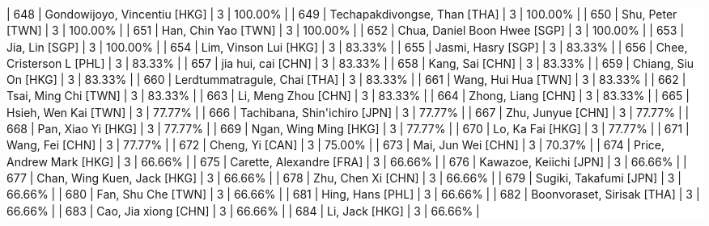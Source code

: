 |  648  | Gondowijoyo, Vincentiu [HKG] |  3 | 100.00% |
|  649  | Techapakdivongse, Than [THA] |  3 | 100.00% |
|  650  | Shu, Peter [TWN] |  3 | 100.00% |
|  651  | Han, Chin Yao [TWN] |  3 | 100.00% |
|  652  | Chua, Daniel Boon Hwee [SGP] |  3 | 100.00% |
|  653  | Jia, Lin [SGP] |  3 | 100.00% |
|  654  | Lim, Vinson Lui [HKG] |  3 |  83.33% |
|  655  | Jasmi, Hasry [SGP] |  3 |  83.33% |
|  656  | Chee, Cristerson L [PHL] |  3 |  83.33% |
|  657  | jia hui, cai [CHN] |  3 |  83.33% |
|  658  | Kang, Sai [CHN] |  3 |  83.33% |
|  659  | Chiang, Siu On [HKG] |  3 |  83.33% |
|  660  | Lerdtummatragule, Chai [THA] |  3 |  83.33% |
|  661  | Wang, Hui Hua [TWN] |  3 |  83.33% |
|  662  | Tsai, Ming Chi [TWN] |  3 |  83.33% |
|  663  | Li, Meng Zhou [CHN] |  3 |  83.33% |
|  664  | Zhong, Liang [CHN] |  3 |  83.33% |
|  665  | Hsieh, Wen Kai [TWN] |  3 |  77.77% |
|  666  | Tachibana, Shin'ichiro [JPN] |  3 |  77.77% |
|  667  | Zhu, Junyue [CHN] |  3 |  77.77% |
|  668  | Pan, Xiao Yi [HKG] |  3 |  77.77% |
|  669  | Ngan, Wing Ming [HKG] |  3 |  77.77% |
|  670  | Lo, Ka Fai [HKG] |  3 |  77.77% |
|  671  | Wang, Fei [CHN] |  3 |  77.77% |
|  672  | Cheng, Yi [CAN] |  3 |  75.00% |
|  673  | Mai, Jun Wei [CHN] |  3 |  70.37% |
|  674  | Price, Andrew Mark [HKG] |  3 |  66.66% |
|  675  | Carette, Alexandre [FRA] |  3 |  66.66% |
|  676  | Kawazoe, Keiichi [JPN] |  3 |  66.66% |
|  677  | Chan, Wing Kuen, Jack [HKG] |  3 |  66.66% |
|  678  | Zhu, Chen Xi [CHN] |  3 |  66.66% |
|  679  | Sugiki, Takafumi [JPN] |  3 |  66.66% |
|  680  | Fan, Shu Che [TWN] |  3 |  66.66% |
|  681  | Hing, Hans [PHL] |  3 |  66.66% |
|  682  | Boonvoraset, Sirisak [THA] |  3 |  66.66% |
|  683  | Cao, Jia xiong [CHN] |  3 |  66.66% |
|  684  | Li, Jack [HKG] |  3 |  66.66% |
